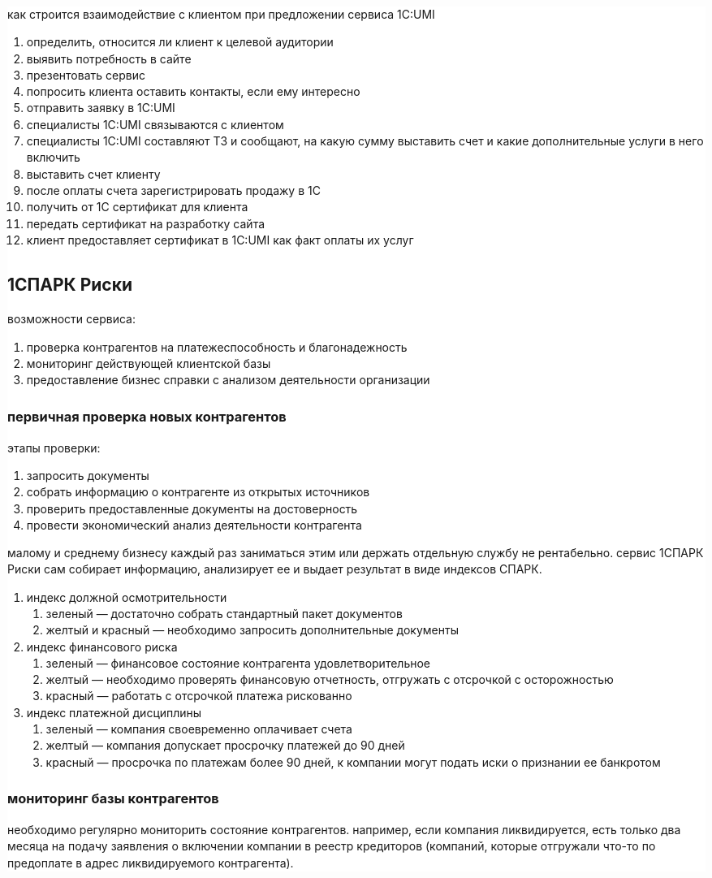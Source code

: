 как строится взаимодействие с клиентом при предложении сервиса 1С:UMI

1. определить, относится ли клиент к целевой аудитории
2. выявить потребность в сайте
3. презентовать сервис
4. попросить клиента оставить контакты, если ему интересно
5. отправить заявку в 1С:UMI
6. специалисты 1С:UMI связываются с клиентом
7. специалисты 1С:UMI составляют ТЗ и сообщают, на какую сумму выставить счет и какие дополнительные услуги в него включить
8. выставить счет клиенту
9. после оплаты счета зарегистрировать продажу в 1С
10. получить от 1С сертификат для клиента
11. передать сертификат на разработку сайта 
12. клиент предоставляет сертификат в 1С:UMI как факт оплаты их услуг

## 1СПАРК Риски

возможности сервиса:
1. проверка контрагентов на платежеспособность и благонадежность
2. мониторинг действующей клиентской базы
3. предоставление бизнес справки с анализом деятельности организации

### первичная проверка новых контрагентов

этапы проверки:
1. запросить документы
2. собрать информацию о контрагенте из открытых источников
3. проверить предоставленные документы на достоверность
4. провести экономический анализ деятельности контрагента

малому и среднему бизнесу каждый раз заниматься этим или держать отдельную службу не рентабельно. сервис 1СПАРК Риски сам собирает информацию, анализирует ее и выдает результат в виде индексов СПАРК. 

1. индекс должной осмотрительности
	1. зеленый — достаточно собрать стандартный пакет документов
	2. желтый и красный — необходимо запросить дополнительные документы
2. индекс финансового риска
	1. зеленый — финансовое состояние контрагента удовлетворительное
	2. желтый — необходимо проверять финансовую отчетность, отгружать с отсрочкой с осторожностью
	3. красный — работать с отсрочкой платежа рискованно
3. индекс платежной дисциплины
	1. зеленый — компания своевременно оплачивает счета
	2. желтый — компания допускает просрочку платежей до 90 дней
	3. красный — просрочка по платежам более 90 дней, к компании могут подать иски о признании ее банкротом

### мониторинг базы контрагентов

необходимо регулярно мониторить состояние контрагентов. например, если компания ликвидируется, есть только два месяца на подачу заявления о включении компании в реестр кредиторов (компаний, которые отгружали что-то по предоплате в адрес ликвидируемого контрагента).

